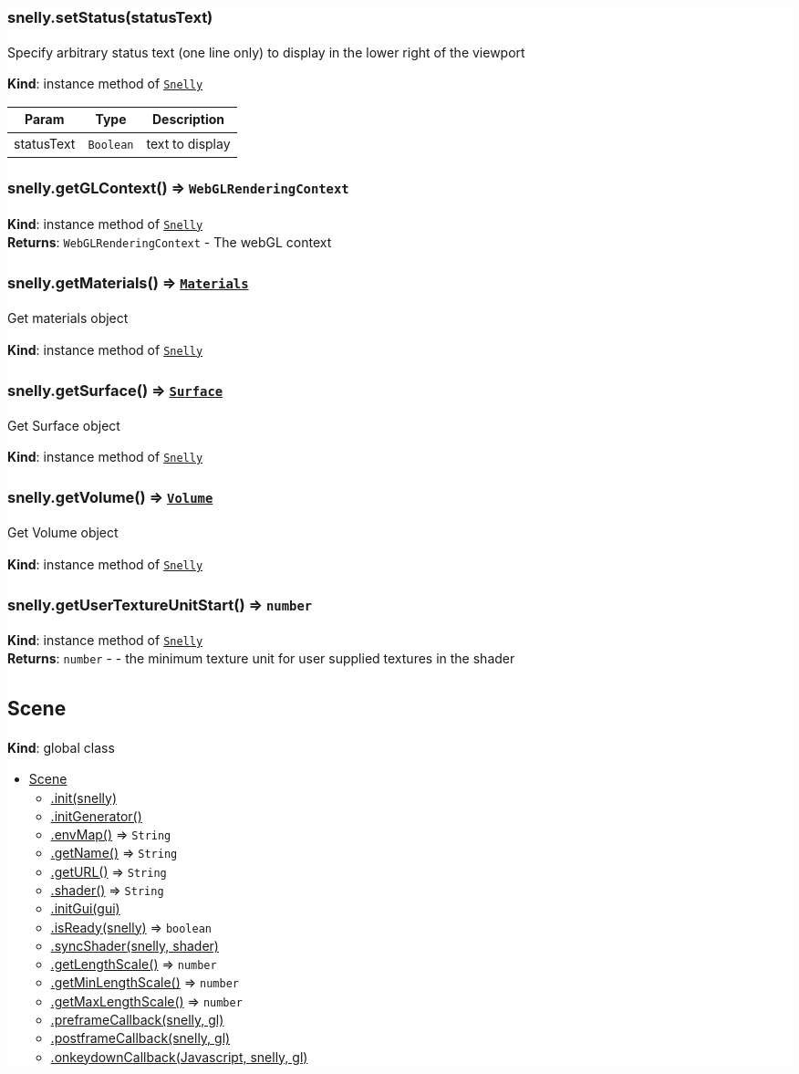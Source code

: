 <a name="Snelly+setStatus"></a>

### snelly.setStatus(statusText)
Specify arbitrary status text (one line only) to display in the lower right of the viewport

**Kind**: instance method of [<code>Snelly</code>](#Snelly)  

| Param | Type | Description |
| --- | --- | --- |
| statusText | <code>Boolean</code> | text to display |

<a name="Snelly+getGLContext"></a>

### snelly.getGLContext() ⇒ <code>WebGLRenderingContext</code>
**Kind**: instance method of [<code>Snelly</code>](#Snelly)  
**Returns**: <code>WebGLRenderingContext</code> - The webGL context  
<a name="Snelly+getMaterials"></a>

### snelly.getMaterials() ⇒ [<code>Materials</code>](#Materials)
Get materials object

**Kind**: instance method of [<code>Snelly</code>](#Snelly)  
<a name="Snelly+getSurface"></a>

### snelly.getSurface() ⇒ [<code>Surface</code>](#Surface)
Get Surface object

**Kind**: instance method of [<code>Snelly</code>](#Snelly)  
<a name="Snelly+getVolume"></a>

### snelly.getVolume() ⇒ [<code>Volume</code>](#Volume)
Get Volume object

**Kind**: instance method of [<code>Snelly</code>](#Snelly)  
<a name="Snelly+getUserTextureUnitStart"></a>

### snelly.getUserTextureUnitStart() ⇒ <code>number</code>
**Kind**: instance method of [<code>Snelly</code>](#Snelly)  
**Returns**: <code>number</code> - - the minimum texture unit for user supplied textures in the shader  
<a name="Scene"></a>

## Scene
**Kind**: global class  

* [Scene](#Scene)
    * [.init(snelly)](#Scene+init)
    * [.initGenerator()](#Scene+initGenerator)
    * [.envMap()](#Scene+envMap) ⇒ <code>String</code>
    * [.getName()](#Scene+getName) ⇒ <code>String</code>
    * [.getURL()](#Scene+getURL) ⇒ <code>String</code>
    * [.shader()](#Scene+shader) ⇒ <code>String</code>
    * [.initGui(gui)](#Scene+initGui)
    * [.isReady(snelly)](#Scene+isReady) ⇒ <code>boolean</code>
    * [.syncShader(snelly, shader)](#Scene+syncShader)
    * [.getLengthScale()](#Scene+getLengthScale) ⇒ <code>number</code>
    * [.getMinLengthScale()](#Scene+getMinLengthScale) ⇒ <code>number</code>
    * [.getMaxLengthScale()](#Scene+getMaxLengthScale) ⇒ <code>number</code>
    * [.preframeCallback(snelly, gl)](#Scene+preframeCallback)
    * [.postframeCallback(snelly, gl)](#Scene+postframeCallback)
    * [.onkeydownCallback(Javascript, snelly, gl)](#Scene+onkeydownCallback)
